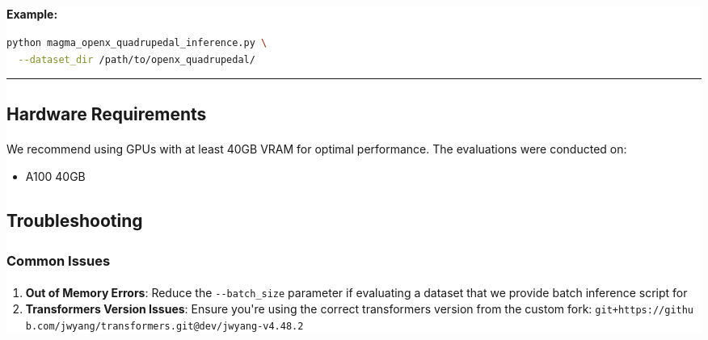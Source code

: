 **Example:**

```bash
python magma_openx_quadrupedal_inference.py \
  --dataset_dir /path/to/openx_quadrupedal/ 
```

---

## Hardware Requirements

We recommend using GPUs with at least 40GB VRAM for optimal performance. The evaluations were conducted on:
- A100 40GB

## Troubleshooting

### Common Issues

1. **Out of Memory Errors**: Reduce the `--batch_size` parameter if evaluating a dataset that we provide batch inference script for
2. **Transformers Version Issues**: Ensure you're using the correct transformers version from the custom fork: `git+https://github.com/jwyang/transformers.git@dev/jwyang-v4.48.2`

